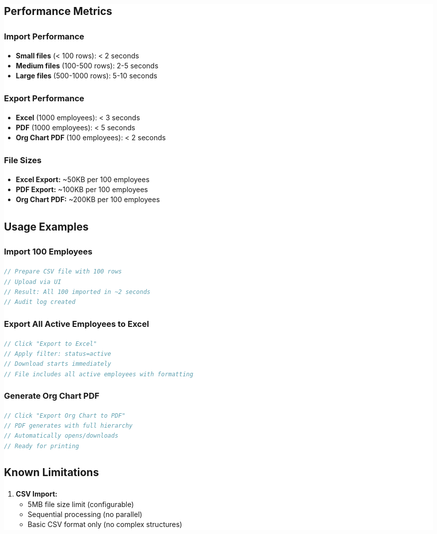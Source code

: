 ## Performance Metrics

### Import Performance
- **Small files** (< 100 rows): < 2 seconds
- **Medium files** (100-500 rows): 2-5 seconds
- **Large files** (500-1000 rows): 5-10 seconds

### Export Performance
- **Excel** (1000 employees): < 3 seconds
- **PDF** (1000 employees): < 5 seconds
- **Org Chart PDF** (100 employees): < 2 seconds

### File Sizes
- **Excel Export:** ~50KB per 100 employees
- **PDF Export:** ~100KB per 100 employees
- **Org Chart PDF:** ~200KB per 100 employees

## Usage Examples

### Import 100 Employees
```typescript
// Prepare CSV file with 100 rows
// Upload via UI
// Result: All 100 imported in ~2 seconds
// Audit log created
```

### Export All Active Employees to Excel
```typescript
// Click "Export to Excel"
// Apply filter: status=active
// Download starts immediately
// File includes all active employees with formatting
```

### Generate Org Chart PDF
```typescript
// Click "Export Org Chart to PDF"
// PDF generates with full hierarchy
// Automatically opens/downloads
// Ready for printing
```

## Known Limitations

1. **CSV Import:**
   - 5MB file size limit (configurable)
   - Sequential processing (no parallel)
   - Basic CSV format only (no complex structures)
